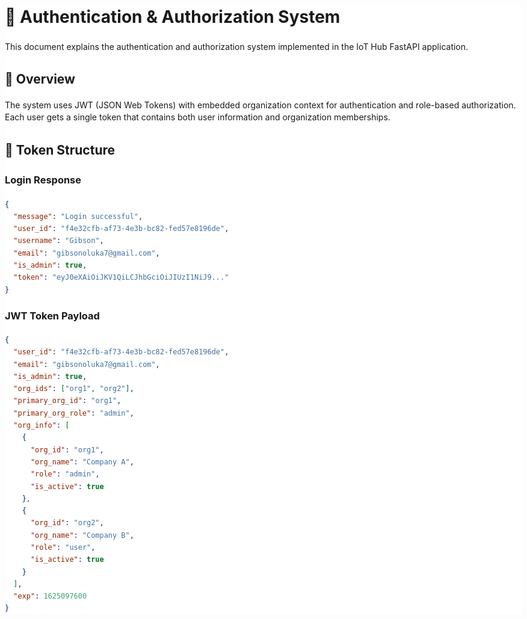 # 🔐 Authentication & Authorization System

This document explains the authentication and authorization system implemented in the IoT Hub FastAPI application.

## 🎯 Overview

The system uses JWT (JSON Web Tokens) with embedded organization context for authentication and role-based authorization. Each user gets a single token that contains both user information and organization memberships.

## 🔑 Token Structure

### Login Response
```json
{
  "message": "Login successful",
  "user_id": "f4e32cfb-af73-4e3b-bc82-fed57e8196de",
  "username": "Gibson",
  "email": "gibsonoluka7@gmail.com", 
  "is_admin": true,
  "token": "eyJ0eXAiOiJKV1QiLCJhbGciOiJIUzI1NiJ9..."
}
```

### JWT Token Payload
```json
{
  "user_id": "f4e32cfb-af73-4e3b-bc82-fed57e8196de",
  "email": "gibsonoluka7@gmail.com",
  "is_admin": true,
  "org_ids": ["org1", "org2"],
  "primary_org_id": "org1", 
  "primary_org_role": "admin",
  "org_info": [
    {
      "org_id": "org1",
      "org_name": "Company A",
      "role": "admin",
      "is_active": true
    },
    {
      "org_id": "org2", 
      "org_name": "Company B",
      "role": "user",
      "is_active": true
    }
  ],
  "exp": 1625097600
}
```
